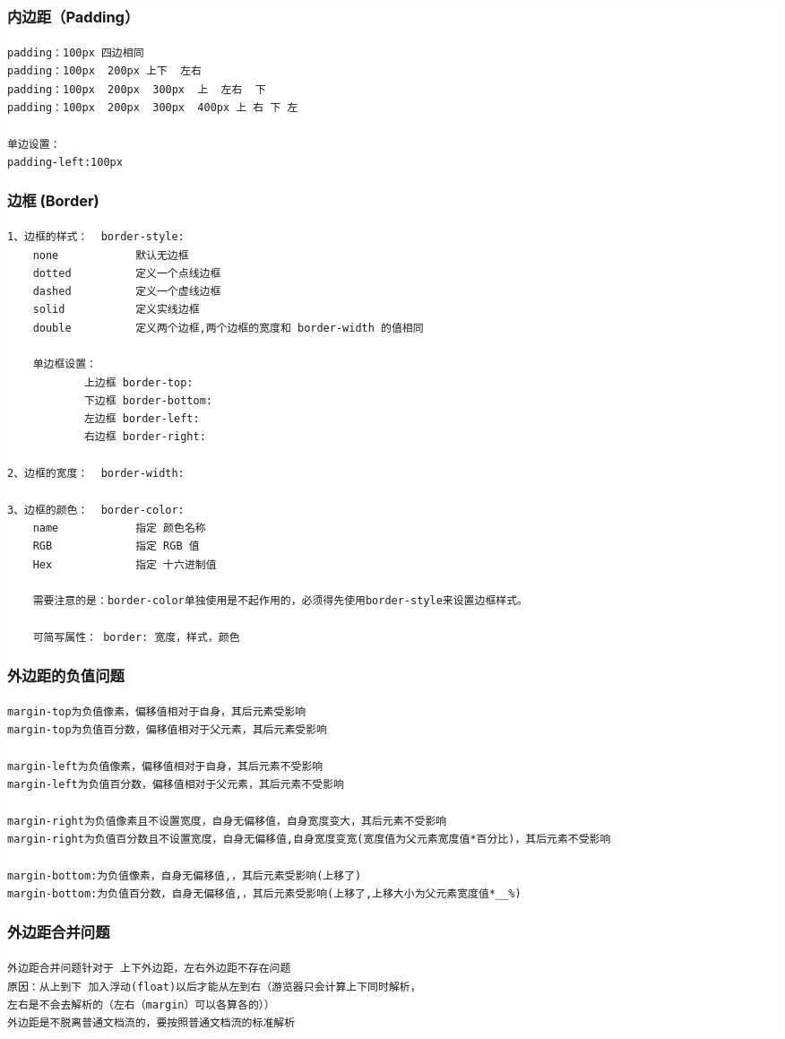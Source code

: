 ### 内边距（Padding）

    padding：100px 四边相同
    padding：100px  200px 上下  左右
    padding：100px  200px  300px  上  左右  下
    padding：100px  200px  300px  400px 上 右 下 左
    
    单边设置：
    padding-left:100px

### 边框 (Border)

    1、边框的样式：  border-style:
    	none 			默认无边框
    	dotted			定义一个点线边框
    	dashed			定义一个虚线边框
    	solid			定义实线边框
    	double			定义两个边框,两个边框的宽度和 border-width 的值相同
    
    	单边框设置：
    			上边框 border-top:
    			下边框 border-bottom:
    			左边框 border-left:
    			右边框 border-right:
    
    2、边框的宽度：  border-width:
    
    3、边框的颜色：  border-color:
    	name			指定 颜色名称
    	RGB				指定 RGB 值
    	Hex 			指定 十六进制值
    
    	需要注意的是：border-color单独使用是不起作用的，必须得先使用border-style来设置边框样式。
    
    	可简写属性： border: 宽度，样式，颜色

### 外边距的负值问题

    margin-top为负值像素，偏移值相对于自身，其后元素受影响
    margin-top为负值百分数，偏移值相对于父元素，其后元素受影响
    
    margin-left为负值像素，偏移值相对于自身，其后元素不受影响
    margin-left为负值百分数，偏移值相对于父元素，其后元素不受影响
    
    margin-right为负值像素且不设置宽度，自身无偏移值，自身宽度变大，其后元素不受影响
    margin-right为负值百分数且不设置宽度，自身无偏移值,自身宽度变宽(宽度值为父元素宽度值*百分比)，其后元素不受影响
    
    margin-bottom:为负值像素，自身无偏移值,，其后元素受影响(上移了)
    margin-bottom:为负值百分数，自身无偏移值,，其后元素受影响(上移了,上移大小为父元素宽度值*__%)

### 外边距合并问题

    外边距合并问题针对于 上下外边距，左右外边距不存在问题
    原因：从上到下 加入浮动(float)以后才能从左到右（游览器只会计算上下同时解析，
    左右是不会去解析的（左右（margin）可以各算各的））
    外边距是不脱离普通文档流的，要按照普通文档流的标准解析
    